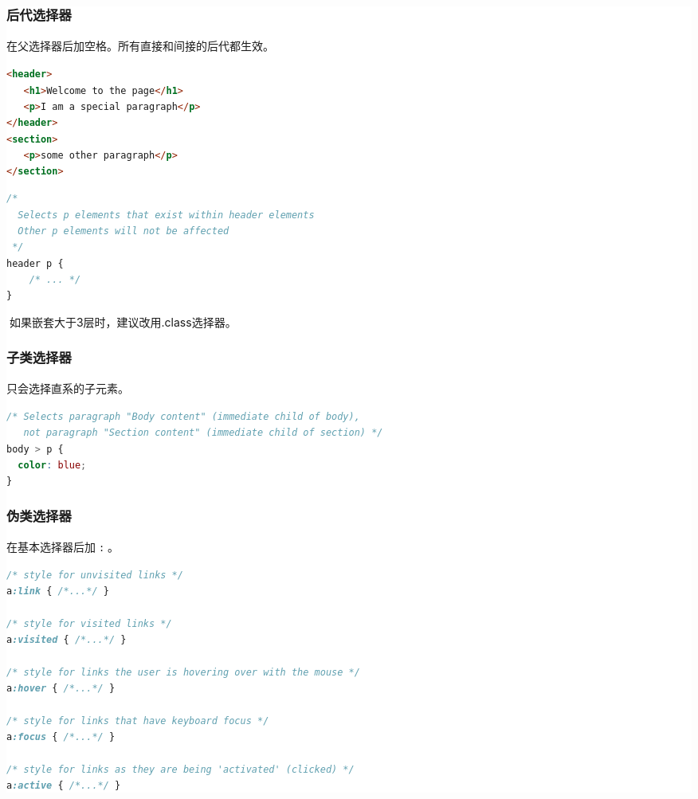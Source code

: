 

### 后代选择器

在父选择器后加空格。所有直接和间接的后代都生效。

```html
<header>
   <h1>Welcome to the page</h1>
   <p>I am a special paragraph</p>
</header>
<section>
   <p>some other paragraph</p>
</section>
```

```css
/*
  Selects p elements that exist within header elements
  Other p elements will not be affected
 */
header p {
    /* ... */
}
```

​	如果嵌套大于3层时，建议改用.class选择器。

### 子类选择器

只会选择直系的子元素。

```css
/* Selects paragraph "Body content" (immediate child of body),
   not paragraph "Section content" (immediate child of section) */
body > p {
  color: blue;
}
```



### 伪类选择器

在基本选择器后加 `:` 。

```css
/* style for unvisited links */
a:link { /*...*/ }

/* style for visited links */
a:visited { /*...*/ }

/* style for links the user is hovering over with the mouse */
a:hover { /*...*/ }

/* style for links that have keyboard focus */
a:focus { /*...*/ }

/* style for links as they are being 'activated' (clicked) */
a:active { /*...*/ }
```

